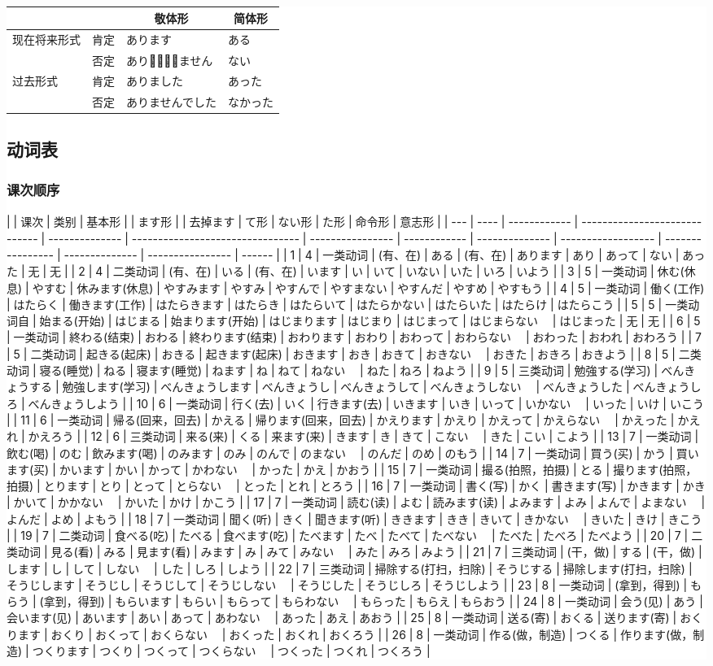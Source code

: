 |              |      | 敬体形           | 简体形   |
| ------------ | ---- | ---------------- | -------- |
| 现在将来形式 | 肯定 | あります         | ある     |
|              | 否定 | ありません       | ない     |
| 过去形式     | 肯定 | ありました       | あった   |
|              | 否定 | ありませんでした | なかった |

## 动词表

### 课次顺序

|     | 课次 | 类别         | 基本形                        |                | ます形                           |                  | 去掉ます     | て形           | ない形             | た形             | 命令形         | 意志形           |
| --- | ---- | ------------ | ----------------------------- | -------------- | -------------------------------- | ---------------- | ------------ | -------------- | ------------------ | ---------------- | -------------- | ---------------- | ------ |
| 1   | 4    | 一类动词     | (有、在)                      | ある           | (有、在)                         | あります         | あり         | あって         | ない               | あった           | 无             | 无               |
| 2   | 4    | 二类动词     | (有、在)                      | いる           | (有、在)                         | います           | い           | いて           | いない             | いた             | いろ           | いよう           |
| 3   | 5    | 一类动词     | 休む(休息)                    | やすむ         | 休みます(休息)                   | やすみます       | やすみ       | やすんで       | やすまない         | やすんだ         | やすめ         | やすもう         |
| 4   | 5    | 一类动词     | 働く(工作)                    | はたらく       | 働きます(工作)                   | はたらきます     | はたらき     | はたらいて     | はたらかない       | はたらいた       | はたらけ       | はたらこう       |
| 5   | 5    | 一类动词自   | 始まる(开始)                  | はじまる       | 始まります(开始)                 | はじまります     | はじまり     | はじまって     | はじまらない　     | はじまった       | 无             | 无               |
| 6   | 5    | 一类动词     | 終わる(结束)                  | おわる         | 終わります(结束)                 | おわります       | おわり       | おわって       | おわらない　       | おわった         | おわれ         | おわろう         |
| 7   | 5    | 二类动词     | 起きる(起床)                  | おきる         | 起きます(起床)                   | おきます         | おき         | おきて         | おきない　         | おきた           | おきろ         | おきよう         |
| 8   | 5    | 二类动词     | 寝る(睡觉)                    | ねる           | 寝ます(睡觉)                     | ねます           | ね           | ねて           | ねない　           | ねた             | ねろ           | ねよう           |
| 9   | 5    | 三类动词     | 勉強する(学习)                | べんきょうする | 勉強します(学习)                 | べんきょうします | べんきょうし | べんきょうして | べんきょうしない　 | べんきょうした   | べんきょうしろ | べんきょうしよう |
| 10  | 6    | 一类动词     | 行く(去)                      | いく           | 行きます(去)                     | いきます         | いき         | いって         | いかない　         | いった           | いけ           | いこう           |
| 11  | 6    | 一类动词     | 帰る(回来，回去)              | かえる         | 帰ります(回来，回去)             | かえります       | かえり       | かえって       | かえらない　       | かえった         | かえれ         | かえろう         |
| 12  | 6    | 三类动词     | 来る(来)                      | くる           | 来ます(来)                       | きます           | き           | きて           | こない　           | きた             | こい           | こよう           |
| 13  | 7    | 一类动词     | 飲む(喝)                      | のむ           | 飲みます(喝)                     | のみます         | のみ         | のんで         | のまない　         | のんだ           | のめ           | のもう           |
| 14  | 7    | 一类动词     | 買う(买)                      | かう           | 買います(买)                     | かいます         | かい         | かって         | かわない　         | かった           | かえ           | かおう           |
| 15  | 7    | 一类动词     | 撮る(拍照，拍摄)              | とる           | 撮ります(拍照，拍摄)             | とります         | とり         | とって         | とらない　         | とった           | とれ           | とろう           |
| 16  | 7    | 一类动词     | 書く(写)                      | かく           | 書きます(写)                     | かきます         | かき         | かいて         | かかない　         | かいた           | かけ           | かこう           |
| 17  | 7    | 一类动词     | 読む(读)                      | よむ           | 読みます(读)                     | よみます         | よみ         | よんで         | よまない　         | よんだ           | よめ           | よもう           |
| 18  | 7    | 一类动词     | 聞く(听)                      | きく           | 聞きます(听)                     | ききます         | きき         | きいて         | きかない　         | きいた           | きけ           | きこう           |
| 19  | 7    | 二类动词     | 食べる(吃)                    | たべる         | 食べます(吃)                     | たべます         | たべ         | たべて         | たべない　         | たべた           | たべろ         | たべよう         |
| 20  | 7    | 二类动词     | 見る(看)                      | みる           | 見ます(看)                       | みます           | み           | みて           | みない　           | みた             | みろ           | みよう           |
| 21  | 7    | 三类动词     | (干，做)                      | する           | (干，做)                         | します           | し           | して           | しない　           | した             | しろ           | しよう           |
| 22  | 7    | 三类动词     | 掃除する(打扫，扫除)          | そうじする     | 掃除します(打扫，扫除)           | そうじします     | そうじし     | そうじして     | そうじしない　     | そうじした       | そうじしろ     | そうじしよう     |
| 23  | 8    | 一类动词     | (拿到，得到)                  | もらう         | (拿到，得到)                     | もらいます       | もらい       | もらって       | もらわない　       | もらった         | もらえ         | もらおう         |
| 24  | 8    | 一类动词     | 会う(见)                      | あう           | 会います(见)                     | あいます         | あい         | あって         | あわない　         | あった           | あえ           | あおう           |
| 25  | 8    | 一类动词     | 送る(寄)                      | おくる         | 送ります(寄)                     | おくります       | おくり       | おくって       | おくらない　       | おくった         | おくれ         | おくろう         |
| 26  | 8    | 一类动词     | 作る(做，制造)                | つくる         | 作ります(做，制造)               | つくります       | つくり       | つくって       | つくらない　       | つくった         | つくれ         | つくろう         |